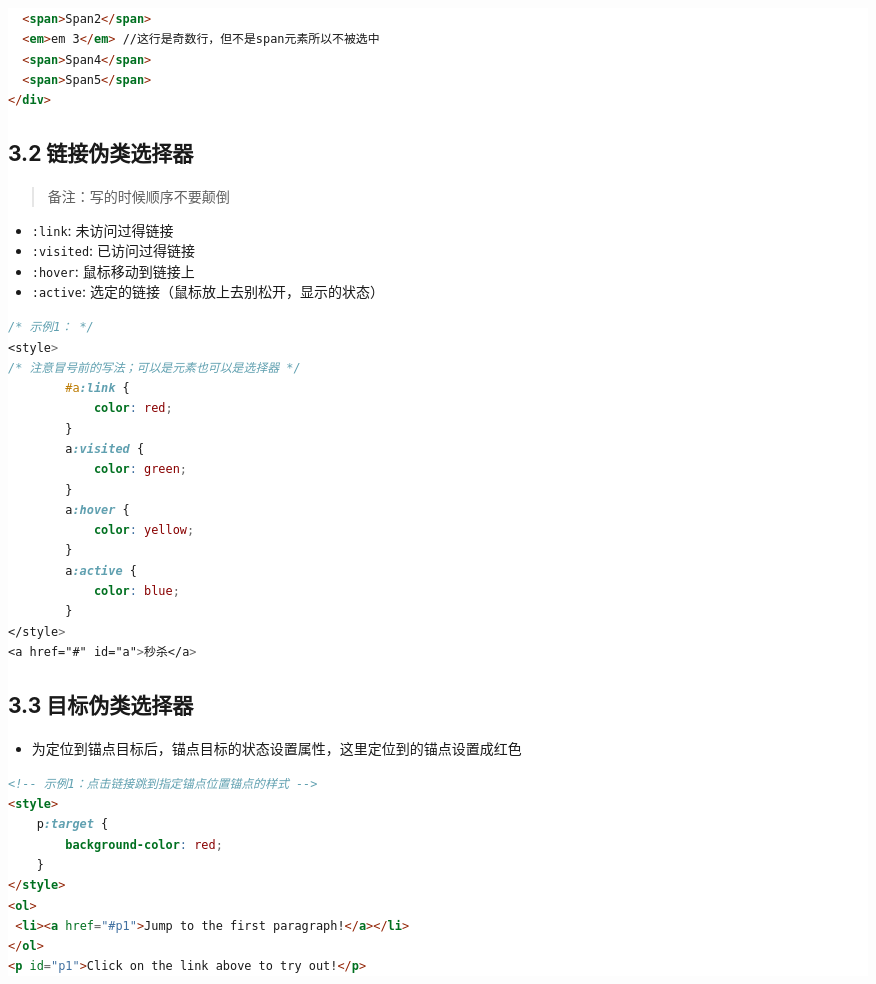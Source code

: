 ```html
  <span>Span2</span>
  <em>em 3</em> //这行是奇数行，但不是span元素所以不被选中
  <span>Span4</span>
  <span>Span5</span>
</div>
```

## 3.2 链接伪类选择器

> 备注：写的时候顺序不要颠倒

- `:link`: 未访问过得链接
- `:visited`: 已访问过得链接
- `:hover`: 鼠标移动到链接上
- `:active`: 选定的链接（鼠标放上去别松开，显示的状态）

```css
/* 示例1： */
<style>
/* 注意冒号前的写法；可以是元素也可以是选择器 */
        #a:link {
            color: red;
        }
        a:visited {
            color: green;
        }
        a:hover {
            color: yellow;
        }
        a:active {
            color: blue;
        }
</style>
<a href="#" id="a">秒杀</a>
```

## 3.3 目标伪类选择器

- 为定位到锚点目标后，锚点目标的状态设置属性，这里定位到的锚点设置成红色

```html
<!-- 示例1：点击链接跳到指定锚点位置锚点的样式 -->
<style>
    p:target {
        background-color: red;
    }
</style>
<ol>
 <li><a href="#p1">Jump to the first paragraph!</a></li>
</ol>
<p id="p1">Click on the link above to try out!</p>
```
